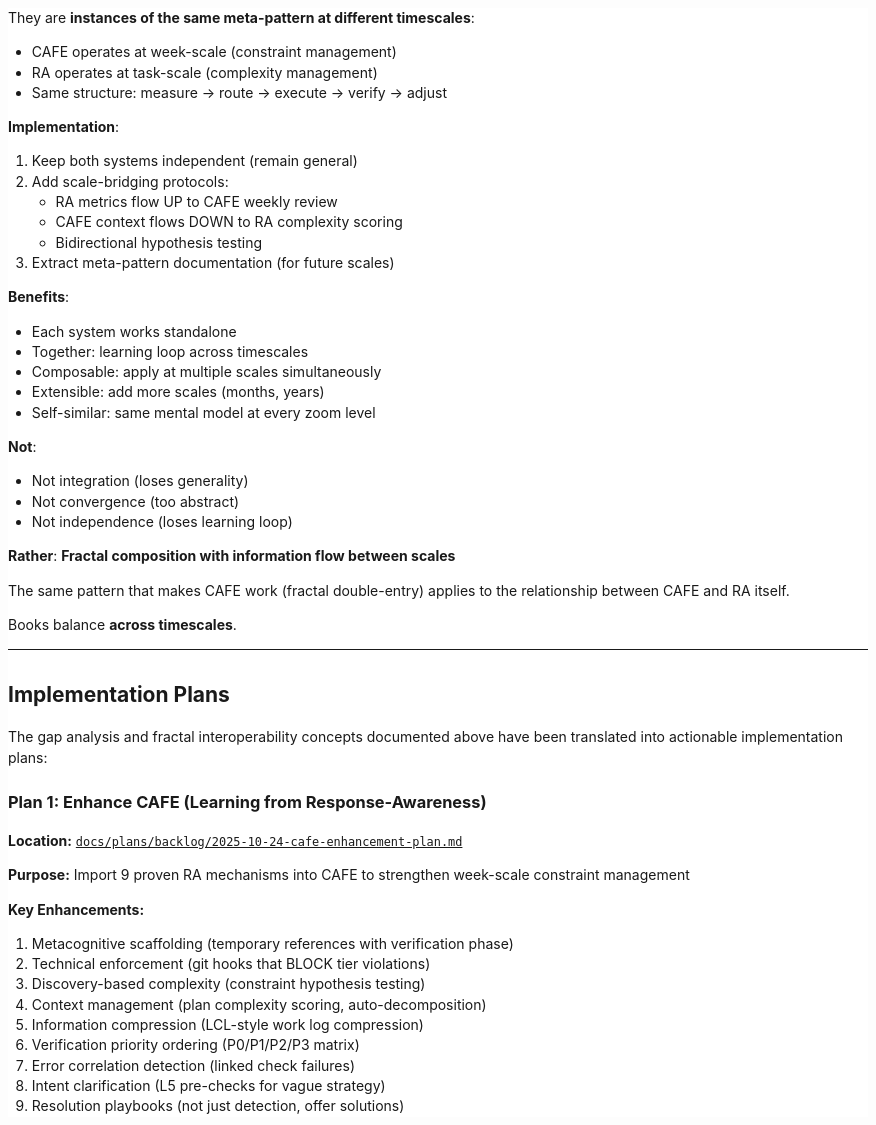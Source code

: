 They are **instances of the same meta-pattern at different timescales**:
- CAFE operates at week-scale (constraint management)
- RA operates at task-scale (complexity management)
- Same structure: measure → route → execute → verify → adjust

**Implementation**:
1. Keep both systems independent (remain general)
2. Add scale-bridging protocols:
   - RA metrics flow UP to CAFE weekly review
   - CAFE context flows DOWN to RA complexity scoring
   - Bidirectional hypothesis testing
3. Extract meta-pattern documentation (for future scales)

**Benefits**:
- Each system works standalone
- Together: learning loop across timescales
- Composable: apply at multiple scales simultaneously
- Extensible: add more scales (months, years)
- Self-similar: same mental model at every zoom level

**Not**:
- Not integration (loses generality)
- Not convergence (too abstract)
- Not independence (loses learning loop)

**Rather**:
**Fractal composition with information flow between scales**

The same pattern that makes CAFE work (fractal double-entry) applies to the relationship between CAFE and RA itself.

Books balance **across timescales**.

---

## Implementation Plans

The gap analysis and fractal interoperability concepts documented above have been translated into actionable implementation plans:

### Plan 1: Enhance CAFE (Learning from Response-Awareness)

**Location:** [`docs/plans/backlog/2025-10-24-cafe-enhancement-plan.md`](../plans/backlog/2025-10-24-cafe-enhancement-plan.md)

**Purpose:** Import 9 proven RA mechanisms into CAFE to strengthen week-scale constraint management

**Key Enhancements:**
1. Metacognitive scaffolding (temporary references with verification phase)
2. Technical enforcement (git hooks that BLOCK tier violations)
3. Discovery-based complexity (constraint hypothesis testing)
4. Context management (plan complexity scoring, auto-decomposition)
5. Information compression (LCL-style work log compression)
6. Verification priority ordering (P0/P1/P2/P3 matrix)
7. Error correlation detection (linked check failures)
8. Intent clarification (L5 pre-checks for vague strategy)
9. Resolution playbooks (not just detection, offer solutions)
